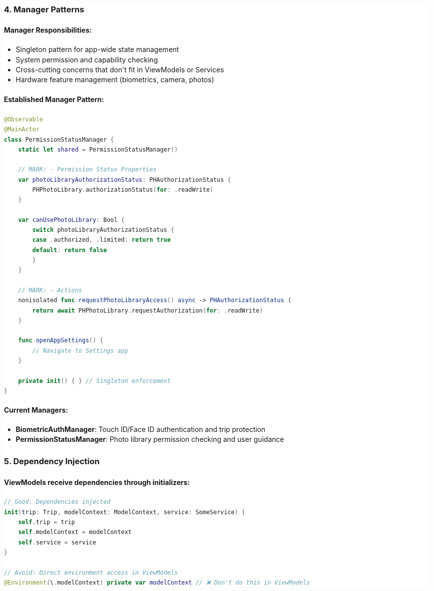 ### 4. Manager Patterns

#### Manager Responsibilities:
- Singleton pattern for app-wide state management
- System permission and capability checking
- Cross-cutting concerns that don't fit in ViewModels or Services
- Hardware feature management (biometrics, camera, photos)

#### Established Manager Pattern:
```swift
@Observable
@MainActor
class PermissionStatusManager {
    static let shared = PermissionStatusManager()
    
    // MARK: - Permission Status Properties
    var photoLibraryAuthorizationStatus: PHAuthorizationStatus {
        PHPhotoLibrary.authorizationStatus(for: .readWrite)
    }
    
    var canUsePhotoLibrary: Bool {
        switch photoLibraryAuthorizationStatus {
        case .authorized, .limited: return true
        default: return false
        }
    }
    
    // MARK: - Actions
    nonisolated func requestPhotoLibraryAccess() async -> PHAuthorizationStatus {
        return await PHPhotoLibrary.requestAuthorization(for: .readWrite)
    }
    
    func openAppSettings() {
        // Navigate to Settings app
    }
    
    private init() { } // Singleton enforcement
}
```

#### Current Managers:
- **BiometricAuthManager**: Touch ID/Face ID authentication and trip protection
- **PermissionStatusManager**: Photo library permission checking and user guidance

### 5. Dependency Injection

#### ViewModels receive dependencies through initializers:
```swift
// Good: Dependencies injected
init(trip: Trip, modelContext: ModelContext, service: SomeService) {
    self.trip = trip
    self.modelContext = modelContext
    self.service = service
}

// Avoid: Direct environment access in ViewModels
@Environment(\.modelContext) private var modelContext // ❌ Don't do this in ViewModels
```
